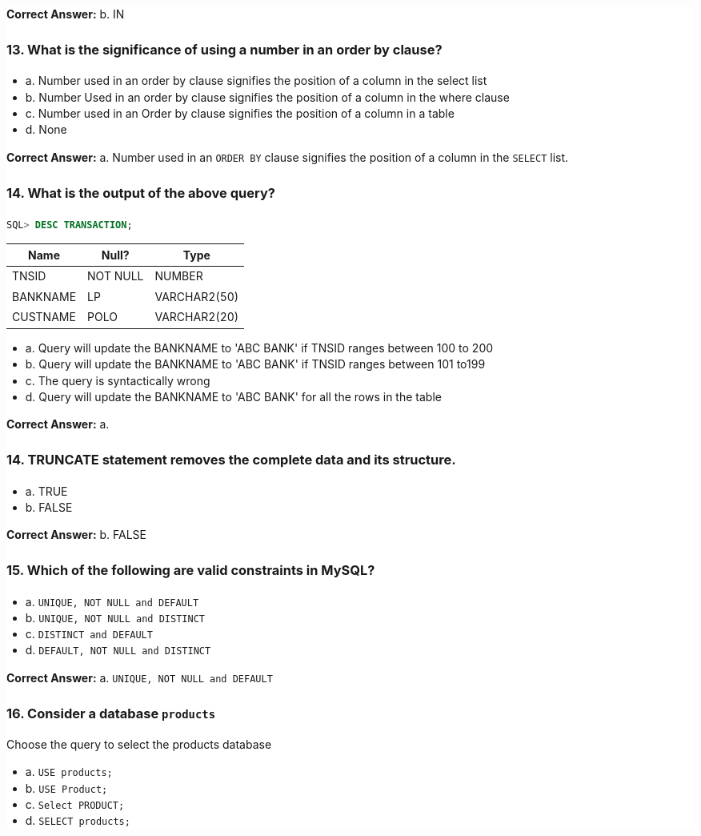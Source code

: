**Correct Answer:** b. IN

### 13. What is the significance of using a number in an order by clause?
- a. Number used in an order by clause signifies the position of a column in the select list
- b. Number Used in an order by clause signifies the position of a column in the where clause
- c. Number used in an Order by clause signifies the position of a column in a table
- d. None

**Correct Answer:** a. Number used in an `ORDER BY` clause signifies the position of a column in the `SELECT` list.

### 14. What is the output of the above query?

```sql
SQL> DESC TRANSACTION;
```
| Name  | Null?      | Type         |
|-----|------------|--------------|
| TNSID   | 	NOT NULL  | NUMBER       |
|BANKNAME  | LP         | VARCHAR2(50) |
| CUSTNAME  | POLO       | VARCHAR2(20) |

- a. Query will update the BANKNAME to 'ABC BANK' if TNSID ranges between 100 to 200
- b. Query will update the BANKNAME to 'ABC BANK' if TNSID ranges between 101 to199
- c. The query is syntactically wrong
- d. Query will update the BANKNAME to 'ABC BANK' for all the rows in the table

**Correct Answer:** a.

### 14. TRUNCATE statement removes the complete data and its structure.
- a. TRUE
- b. FALSE

**Correct Answer:** b. FALSE

### 15. Which of the following are valid constraints in MySQL?
- a. `UNIQUE, NOT NULL and DEFAULT`
- b. `UNIQUE, NOT NULL and DISTINCT`
- c. `DISTINCT and DEFAULT`
- d. `DEFAULT, NOT NULL and DISTINCT`

**Correct Answer:** a. `UNIQUE, NOT NULL and DEFAULT`

### 16. Consider a database `products`
Choose the query to select the products database
- a. `USE products;`
- b. `USE Product;`
- c. `Select PRODUCT;`
- d. `SELECT products;`

